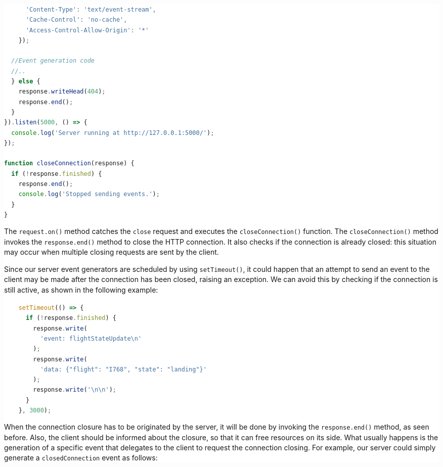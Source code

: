 ```javascript
      'Content-Type': 'text/event-stream',
      'Cache-Control': 'no-cache',
      'Access-Control-Allow-Origin': '*'
    });

  //Event generation code
  //..
  } else {
    response.writeHead(404);
    response.end();  
  }
}).listen(5000, () => {
  console.log('Server running at http://127.0.0.1:5000/');
});

function closeConnection(response) {
  if (!response.finished) {
    response.end();
    console.log('Stopped sending events.');
  }
}
```

The `request.on()` method catches the `close` request and executes the `closeConnection()` function. The `closeConnection()` method invokes the `response.end()` method to close the HTTP connection. It also checks if the connection is already closed: this situation may occur when multiple closing requests are sent by the client.

Since our server event generators are scheduled by using `setTimeout()`, it could happen that an attempt to send an event to the client may be made after the connection has been closed, raising an exception. We can avoid this by checking if the connection is still active, as shown in the following example:

```javascript
    setTimeout(() => {
      if (!response.finished) {
	    response.write(
          'event: flightStateUpdate\n'
        );
        response.write(
          'data: {"flight": "I768", "state": "landing"}'
        );
        response.write('\n\n');
      }
    }, 3000);	
```

When the connection closure has to be originated by the server, it will be done by invoking the `response.end()` method, as seen before. Also, the client should be informed about the closure, so that it can free resources on its side. What usually happens is the generation of a specific event that delegates to the client to request the connection closing. For example, our server could simply generate a `closedConnection` event as follows:
